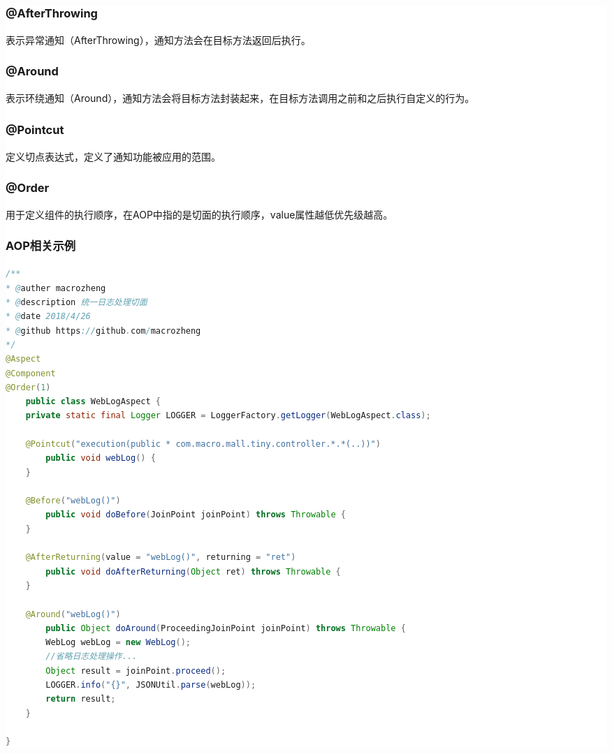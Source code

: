 ### @AfterThrowing

表示异常通知（AfterThrowing），通知方法会在目标方法返回后执行。

### @Around

表示环绕通知（Around），通知方法会将目标方法封装起来，在目标方法调用之前和之后执行自定义的行为。

### @Pointcut

定义切点表达式，定义了通知功能被应用的范围。

### @Order

用于定义组件的执行顺序，在AOP中指的是切面的执行顺序，value属性越低优先级越高。

### AOP相关示例

```java
/**
* @auther macrozheng
* @description 统一日志处理切面
* @date 2018/4/26
* @github https://github.com/macrozheng
*/
@Aspect
@Component
@Order(1)
    public class WebLogAspect {
    private static final Logger LOGGER = LoggerFactory.getLogger(WebLogAspect.class);
    
    @Pointcut("execution(public * com.macro.mall.tiny.controller.*.*(..))")
        public void webLog() {
    }
    
    @Before("webLog()")
        public void doBefore(JoinPoint joinPoint) throws Throwable {
    }
    
    @AfterReturning(value = "webLog()", returning = "ret")
        public void doAfterReturning(Object ret) throws Throwable {
    }
    
    @Around("webLog()")
        public Object doAround(ProceedingJoinPoint joinPoint) throws Throwable {
        WebLog webLog = new WebLog();
        //省略日志处理操作...
        Object result = joinPoint.proceed();
        LOGGER.info("{}", JSONUtil.parse(webLog));
        return result;
    }
    
}
```

